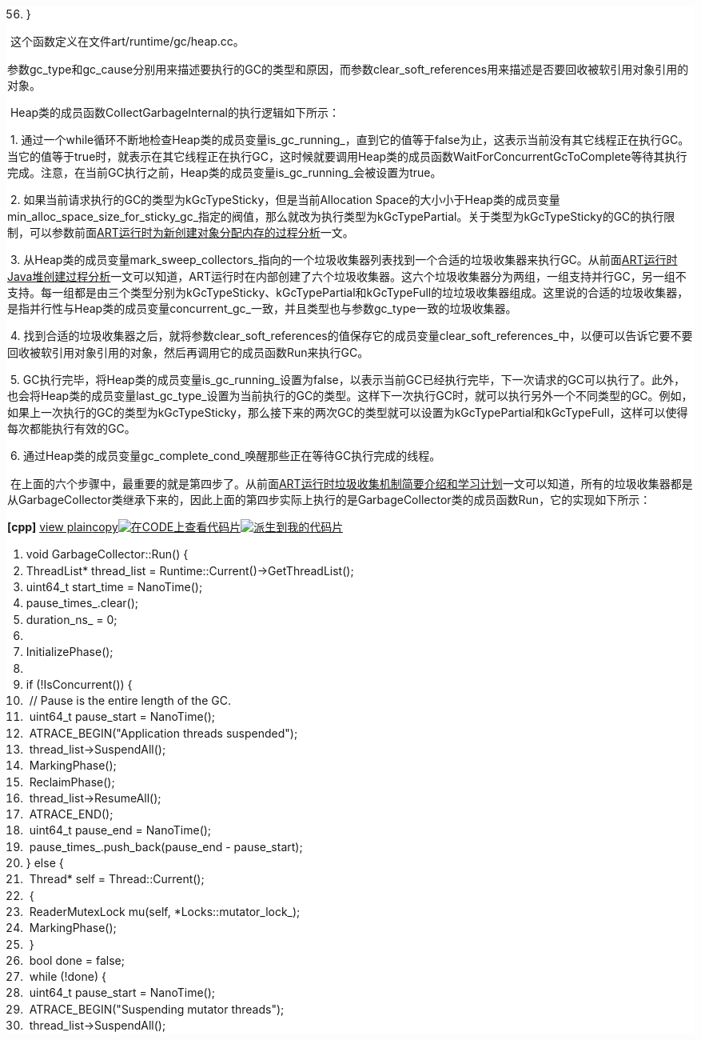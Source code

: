 56. }  

​        这个函数定义在文件art/runtime/gc/heap.cc。

​        参数gc_type和gc_cause分别用来描述要执行的GC的类型和原因，而参数clear_soft_references用来描述是否要回收被软引用对象引用的对象。

​        Heap类的成员函数CollectGarbageInternal的执行逻辑如下所示：

​        1. 通过一个while循环不断地检查Heap类的成员变量is_gc_running_，直到它的值等于false为止，这表示当前没有其它线程正在执行GC。当它的值等于true时，就表示在其它线程正在执行GC，这时候就要调用Heap类的成员函数WaitForConcurrentGcToComplete等待其执行完成。注意，在当前GC执行之前，Heap类的成员变量is_gc_running_会被设置为true。

​        2. 如果当前请求执行的GC的类型为kGcTypeSticky，但是当前Allocation Space的大小小于Heap类的成员变量min_alloc_space_size_for_sticky_gc_指定的阀值，那么就改为执行类型为kGcTypePartial。关于类型为kGcTypeSticky的GC的执行限制，可以参数前面[ART运行时为新创建对象分配内存的过程分析](http://blog.csdn.net/luoshengyang/article/details/42492621)一文。

​        3. 从Heap类的成员变量mark_sweep_collectors_指向的一个垃圾收集器列表找到一个合适的垃圾收集器来执行GC。从前面[ART运行时Java堆创建过程分析](http://blog.csdn.net/luoshengyang/article/details/42379729)一文可以知道，ART运行时在内部创建了六个垃圾收集器。这六个垃圾收集器分为两组，一组支持并行GC，另一组不支持。每一组都是由三个类型分别为kGcTypeSticky、kGcTypePartial和kGcTypeFull的垃垃圾收集器组成。这里说的合适的垃圾收集器，是指并行性与Heap类的成员变量concurrent_gc_一致，并且类型也与参数gc_type一致的垃圾收集器。

​        4. 找到合适的垃圾收集器之后，就将参数clear_soft_references的值保存它的成员变量clear_soft_references_中，以便可以告诉它要不要回收被软引用对象引用的对象，然后再调用它的成员函数Run来执行GC。

​        5. GC执行完毕，将Heap类的成员变量is_gc_running_设置为false，以表示当前GC已经执行完毕，下一次请求的GC可以执行了。此外，也会将Heap类的成员变量last_gc_type_设置为当前执行的GC的类型。这样下一次执行GC时，就可以执行另外一个不同类型的GC。例如，如果上一次执行的GC的类型为kGcTypeSticky，那么接下来的两次GC的类型就可以设置为kGcTypePartial和kGcTypeFull，这样可以使得每次都能执行有效的GC。

​        6. 通过Heap类的成员变量gc_complete_cond_唤醒那些正在等待GC执行完成的线程。

​        在上面的六个步骤中，最重要的就是第四步了。从前面[ART运行时垃圾收集机制简要介绍和学习计划](http://blog.csdn.net/luoshengyang/article/details/42072975)一文可以知道，所有的垃圾收集器都是从GarbageCollector类继承下来的，因此上面的第四步实际上执行的是GarbageCollector类的成员函数Run，它的实现如下所示：

**[cpp]** [view plain](http://blog.csdn.net/luoshengyang/article/details/42555483#)[copy](http://blog.csdn.net/luoshengyang/article/details/42555483#)[![在CODE上查看代码片](https://code.csdn.net/assets/CODE_ico.png)](https://code.csdn.net/snippets/589007)[![派生到我的代码片](https://code.csdn.net/assets/ico_fork.svg)](https://code.csdn.net/snippets/589007/fork)

1. void GarbageCollector::Run() {  
2.   ThreadList* thread_list = Runtime::Current()->GetThreadList();  
3.   uint64_t start_time = NanoTime();  
4.   pause_times_.clear();  
5.   duration_ns_ = 0;  
6.   
7.   InitializePhase();  
8.   
9.   if (!IsConcurrent()) {  
10. ​    // Pause is the entire length of the GC.  
11. ​    uint64_t pause_start = NanoTime();  
12. ​    ATRACE_BEGIN("Application threads suspended");  
13. ​    thread_list->SuspendAll();  
14. ​    MarkingPhase();  
15. ​    ReclaimPhase();  
16. ​    thread_list->ResumeAll();  
17. ​    ATRACE_END();  
18. ​    uint64_t pause_end = NanoTime();  
19. ​    pause_times_.push_back(pause_end - pause_start);  
20.   } else {  
21. ​    Thread* self = Thread::Current();  
22. ​    {  
23. ​      ReaderMutexLock mu(self, *Locks::mutator_lock_);  
24. ​      MarkingPhase();  
25. ​    }  
26. ​    bool done = false;  
27. ​    while (!done) {  
28. ​      uint64_t pause_start = NanoTime();  
29. ​      ATRACE_BEGIN("Suspending mutator threads");  
30. ​      thread_list->SuspendAll();  
